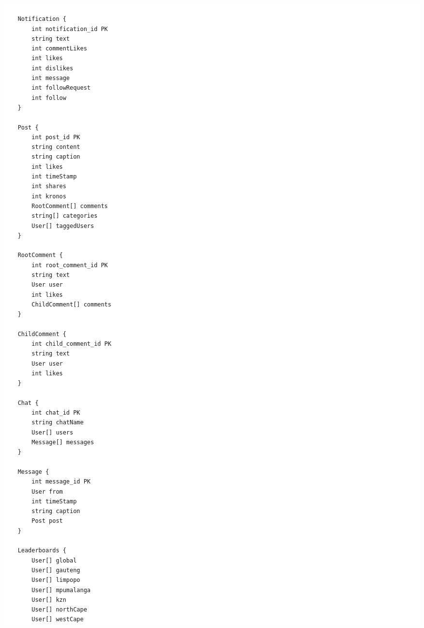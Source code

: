 ```mermaid

    Notification {
        int notification_id PK
        string text
        int commentLikes
        int likes
        int dislikes
        int message
        int followRequest
        int follow
    }

    Post {
        int post_id PK
        string content
        string caption
        int likes
        int timeStamp
        int shares
        int kronos
        RootComment[] comments
        string[] categories
        User[] taggedUsers
    }

    RootComment {
        int root_comment_id PK
        string text
        User user
        int likes
        ChildComment[] comments
    }

    ChildComment {
        int child_comment_id PK
        string text
        User user
        int likes
    }

    Chat {
        int chat_id PK
        string chatName
        User[] users
        Message[] messages
    }

    Message {
        int message_id PK
        User from
        int timeStamp
        string caption
        Post post
    }

    Leaderboards {
        User[] global
        User[] gauteng
        User[] limpopo
        User[] mpumalanga
        User[] kzn
        User[] northCape
        User[] westCape
```